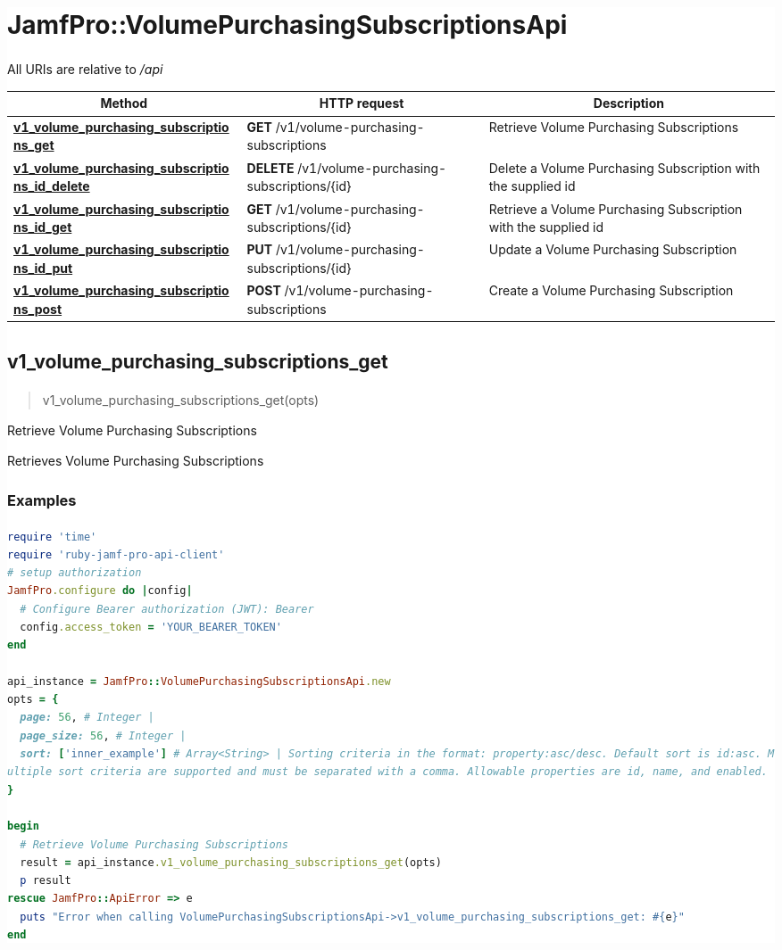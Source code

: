 # JamfPro::VolumePurchasingSubscriptionsApi

All URIs are relative to */api*

| Method | HTTP request | Description |
| ------ | ------------ | ----------- |
| [**v1_volume_purchasing_subscriptions_get**](VolumePurchasingSubscriptionsApi.md#v1_volume_purchasing_subscriptions_get) | **GET** /v1/volume-purchasing-subscriptions | Retrieve Volume Purchasing Subscriptions |
| [**v1_volume_purchasing_subscriptions_id_delete**](VolumePurchasingSubscriptionsApi.md#v1_volume_purchasing_subscriptions_id_delete) | **DELETE** /v1/volume-purchasing-subscriptions/{id} | Delete a Volume Purchasing Subscription with the supplied id |
| [**v1_volume_purchasing_subscriptions_id_get**](VolumePurchasingSubscriptionsApi.md#v1_volume_purchasing_subscriptions_id_get) | **GET** /v1/volume-purchasing-subscriptions/{id} | Retrieve a Volume Purchasing Subscription with the supplied id |
| [**v1_volume_purchasing_subscriptions_id_put**](VolumePurchasingSubscriptionsApi.md#v1_volume_purchasing_subscriptions_id_put) | **PUT** /v1/volume-purchasing-subscriptions/{id} | Update a Volume Purchasing Subscription |
| [**v1_volume_purchasing_subscriptions_post**](VolumePurchasingSubscriptionsApi.md#v1_volume_purchasing_subscriptions_post) | **POST** /v1/volume-purchasing-subscriptions | Create a Volume Purchasing Subscription |


## v1_volume_purchasing_subscriptions_get

> <VolumePurchasingSubscriptions> v1_volume_purchasing_subscriptions_get(opts)

Retrieve Volume Purchasing Subscriptions

Retrieves Volume Purchasing Subscriptions

### Examples

```ruby
require 'time'
require 'ruby-jamf-pro-api-client'
# setup authorization
JamfPro.configure do |config|
  # Configure Bearer authorization (JWT): Bearer
  config.access_token = 'YOUR_BEARER_TOKEN'
end

api_instance = JamfPro::VolumePurchasingSubscriptionsApi.new
opts = {
  page: 56, # Integer | 
  page_size: 56, # Integer | 
  sort: ['inner_example'] # Array<String> | Sorting criteria in the format: property:asc/desc. Default sort is id:asc. Multiple sort criteria are supported and must be separated with a comma. Allowable properties are id, name, and enabled.
}

begin
  # Retrieve Volume Purchasing Subscriptions
  result = api_instance.v1_volume_purchasing_subscriptions_get(opts)
  p result
rescue JamfPro::ApiError => e
  puts "Error when calling VolumePurchasingSubscriptionsApi->v1_volume_purchasing_subscriptions_get: #{e}"
end
```
